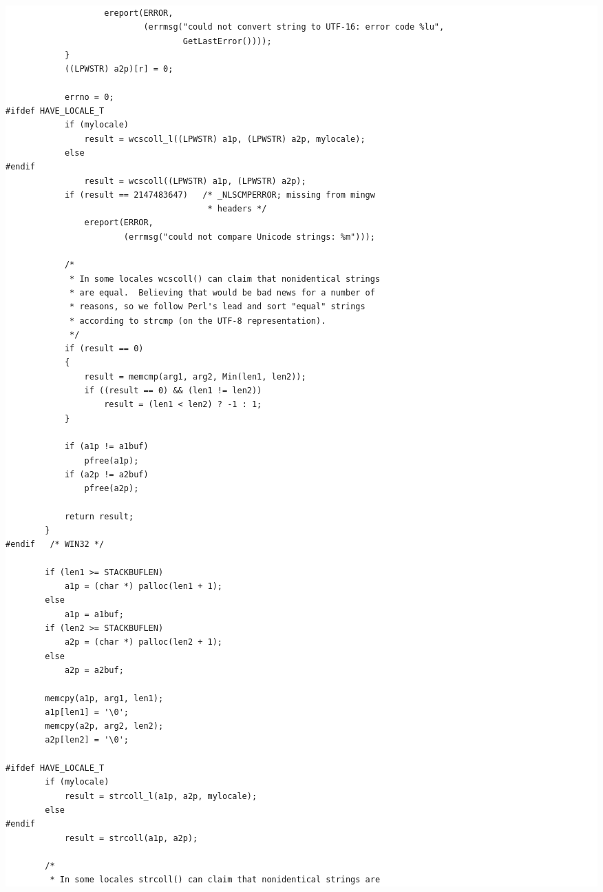```  
                    ereport(ERROR,    
                            (errmsg("could not convert string to UTF-16: error code %lu",    
                                    GetLastError())));    
            }    
            ((LPWSTR) a2p)[r] = 0;    
  
            errno = 0;    
#ifdef HAVE_LOCALE_T    
            if (mylocale)    
                result = wcscoll_l((LPWSTR) a1p, (LPWSTR) a2p, mylocale);    
            else    
#endif    
                result = wcscoll((LPWSTR) a1p, (LPWSTR) a2p);    
            if (result == 2147483647)   /* _NLSCMPERROR; missing from mingw    
                                         * headers */    
                ereport(ERROR,    
                        (errmsg("could not compare Unicode strings: %m")));    
  
            /*    
             * In some locales wcscoll() can claim that nonidentical strings    
             * are equal.  Believing that would be bad news for a number of    
             * reasons, so we follow Perl's lead and sort "equal" strings    
             * according to strcmp (on the UTF-8 representation).    
             */    
            if (result == 0)    
            {    
                result = memcmp(arg1, arg2, Min(len1, len2));    
                if ((result == 0) && (len1 != len2))    
                    result = (len1 < len2) ? -1 : 1;    
            }    
  
            if (a1p != a1buf)    
                pfree(a1p);    
            if (a2p != a2buf)    
                pfree(a2p);    
  
            return result;    
        }    
#endif   /* WIN32 */    
  
        if (len1 >= STACKBUFLEN)    
            a1p = (char *) palloc(len1 + 1);    
        else    
            a1p = a1buf;    
        if (len2 >= STACKBUFLEN)    
            a2p = (char *) palloc(len2 + 1);    
        else    
            a2p = a2buf;    
  
        memcpy(a1p, arg1, len1);    
        a1p[len1] = '\0';    
        memcpy(a2p, arg2, len2);    
        a2p[len2] = '\0';    
  
#ifdef HAVE_LOCALE_T    
        if (mylocale)    
            result = strcoll_l(a1p, a2p, mylocale);    
        else    
#endif    
            result = strcoll(a1p, a2p);    
  
        /*    
         * In some locales strcoll() can claim that nonidentical strings are    
```